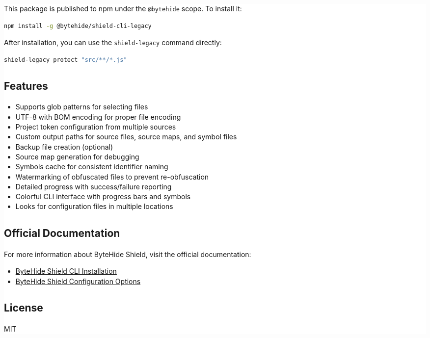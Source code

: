 This package is published to npm under the `@bytehide` scope. To install it:

```bash
npm install -g @bytehide/shield-cli-legacy
```

After installation, you can use the `shield-legacy` command directly:

```bash
shield-legacy protect "src/**/*.js"
```

## Features

- Supports glob patterns for selecting files
- UTF-8 with BOM encoding for proper file encoding
- Project token configuration from multiple sources
- Custom output paths for source files, source maps, and symbol files
- Backup file creation (optional)
- Source map generation for debugging
- Symbols cache for consistent identifier naming
- Watermarking of obfuscated files to prevent re-obfuscation
- Detailed progress with success/failure reporting
- Colorful CLI interface with progress bars and symbols
- Looks for configuration files in multiple locations

## Official Documentation

For more information about ByteHide Shield, visit the official documentation:

- [ByteHide Shield CLI Installation](https://docs.bytehide.com/platforms/javascript/products/shield/cli-install)
- [ByteHide Shield Configuration Options](https://docs.bytehide.com/platforms/javascript/products/shield/configuration-files)

## License

MIT 